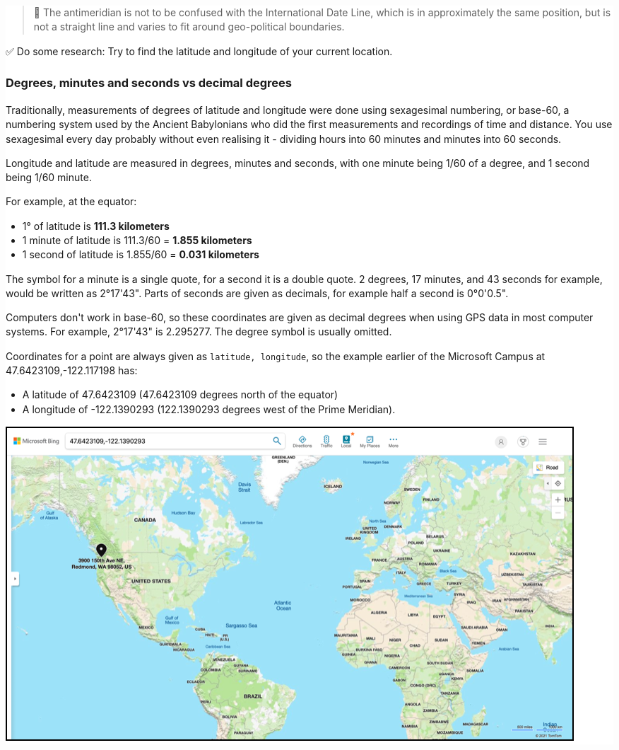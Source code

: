 > 💁 The antimeridian is not to be confused with the International Date Line, which is in approximately the same position, but is not a straight line and varies to fit around geo-political boundaries.

✅ Do some research: Try to find the latitude and longitude of your current location.

### Degrees, minutes and seconds vs decimal degrees

Traditionally, measurements of degrees of latitude and longitude were done using sexagesimal numbering, or base-60, a numbering system used by the Ancient Babylonians who did the first measurements and recordings of time and distance. You use sexagesimal every day probably without even realising it - dividing hours into 60 minutes and minutes into 60 seconds.

Longitude and latitude are measured in degrees, minutes and seconds, with one minute being 1/60 of a degree, and 1 second being 1/60 minute.

For example, at the equator:

* 1° of latitude is **111.3 kilometers**
* 1 minute of latitude is 111.3/60 = **1.855 kilometers**
* 1 second of latitude is 1.855/60 = **0.031 kilometers**

The symbol for a minute is a single quote, for a second it is a double quote. 2 degrees, 17 minutes, and 43 seconds for example, would be written as 2°17'43". Parts of seconds are given as decimals, for example half a second is 0°0'0.5".

Computers don't work in base-60, so these coordinates are given as decimal degrees when using GPS data in most computer systems. For example, 2°17'43" is 2.295277. The degree symbol is usually omitted.

Coordinates for a point are always given as `latitude, longitude`, so the example earlier of the Microsoft Campus at 47.6423109,-122.117198 has:

* A latitude of 47.6423109 (47.6423109 degrees north of the equator)
* A longitude of -122.1390293 (122.1390293 degrees west of the Prime Meridian).

![The Microsoft Campus at 47.6423109,-122.117198](../../../images/microsoft-gps-location-world.png)
